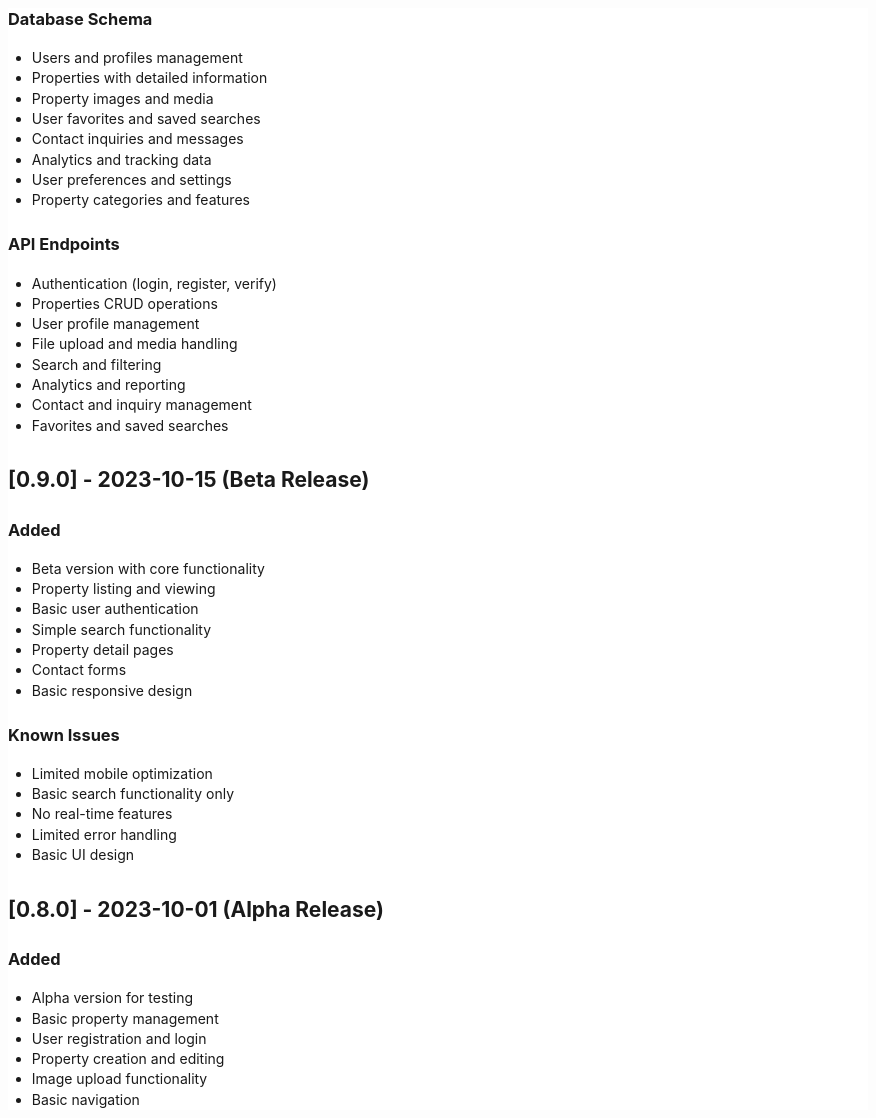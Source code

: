 ### Database Schema
- Users and profiles management
- Properties with detailed information
- Property images and media
- User favorites and saved searches
- Contact inquiries and messages
- Analytics and tracking data
- User preferences and settings
- Property categories and features

### API Endpoints
- Authentication (login, register, verify)
- Properties CRUD operations
- User profile management
- File upload and media handling
- Search and filtering
- Analytics and reporting
- Contact and inquiry management
- Favorites and saved searches

## [0.9.0] - 2023-10-15 (Beta Release)

### Added
- Beta version with core functionality
- Property listing and viewing
- Basic user authentication
- Simple search functionality
- Property detail pages
- Contact forms
- Basic responsive design

### Known Issues
- Limited mobile optimization
- Basic search functionality only
- No real-time features
- Limited error handling
- Basic UI design

## [0.8.0] - 2023-10-01 (Alpha Release)

### Added
- Alpha version for testing
- Basic property management
- User registration and login
- Property creation and editing
- Image upload functionality
- Basic navigation
